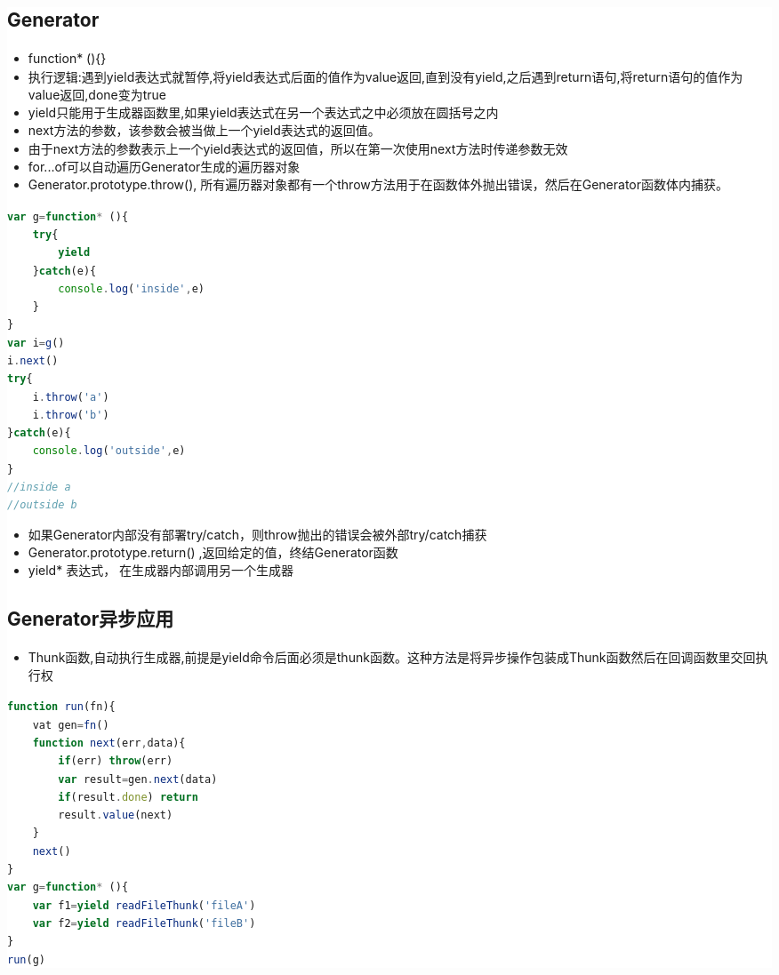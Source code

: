 ## Generator
* function* (){}
* 执行逻辑:遇到yield表达式就暂停,将yield表达式后面的值作为value返回,直到没有yield,之后遇到return语句,将return语句的值作为value返回,done变为true
* yield只能用于生成器函数里,如果yield表达式在另一个表达式之中必须放在圆括号之内
* next方法的参数，该参数会被当做上一个yield表达式的返回值。
* 由于next方法的参数表示上一个yield表达式的返回值，所以在第一次使用next方法时传递参数无效
* for...of可以自动遍历Generator生成的遍历器对象
* Generator.prototype.throw(), 所有遍历器对象都有一个throw方法用于在函数体外抛出错误，然后在Generator函数体内捕获。

```javascript
var g=function* (){
    try{
        yield
    }catch(e){
        console.log('inside',e)
    }
}
var i=g()
i.next()
try{
    i.throw('a')
    i.throw('b')
}catch(e){
    console.log('outside',e)
}
//inside a
//outside b
```

* 如果Generator内部没有部署try/catch，则throw抛出的错误会被外部try/catch捕获
* Generator.prototype.return() ,返回给定的值，终结Generator函数
* yield* 表达式， 在生成器内部调用另一个生成器

## Generator异步应用
* Thunk函数,自动执行生成器,前提是yield命令后面必须是thunk函数。这种方法是将异步操作包装成Thunk函数然后在回调函数里交回执行权

```javascript
function run(fn){
    vat gen=fn()
    function next(err,data){
        if(err) throw(err)
        var result=gen.next(data)
        if(result.done) return
        result.value(next)
    }
    next()
}
var g=function* (){
    var f1=yield readFileThunk('fileA')
    var f2=yield readFileThunk('fileB')
}
run(g)
```
